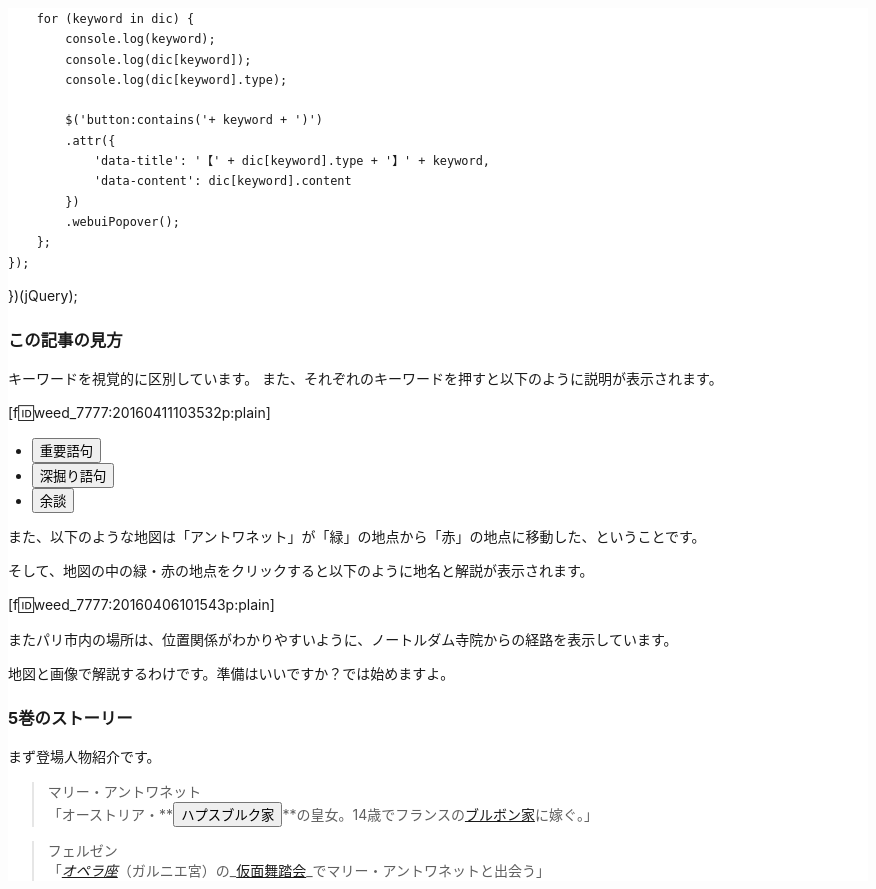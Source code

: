         for (keyword in dic) {
            console.log(keyword);
            console.log(dic[keyword]);
            console.log(dic[keyword].type);

            $('button:contains('+ keyword + ')')
            .attr({
                'data-title': '【' + dic[keyword].type + '】' + keyword, 
                'data-content': dic[keyword].content
            })
            .webuiPopover();
        };
    });
})(jQuery);

</script>

### この記事の見方

キーワードを視覚的に区別しています。
また、それぞれのキーワードを押すと以下のように説明が表示されます。

[f:id:weed_7777:20160411103532p:plain]

- **<button>重要語句</button>**
- <button>深掘り語句</button>
- _<button>余談</button>_

また、以下のような地図は「アントワネット」が「緑」の地点から「赤」の地点に移動した、ということです。

<iframe src="https://www.google.com/maps/d/u/0/embed?mid=zxuorCdgTka8.kTvDi1PoG2I0" width="320" height="240"></iframe>

そして、地図の中の緑・赤の地点をクリックすると以下のように地名と解説が表示されます。

[f:id:weed_7777:20160406101543p:plain]

またパリ市内の場所は、位置関係がわかりやすいように、ノートルダム寺院からの経路を表示しています。

<iframe src="https://www.google.com/maps/d/u/0/embed?mid=zxuorCdgTka8.kQkyzRxYdq3Y" width="320" height="240"></iframe>

地図と画像で解説するわけです。準備はいいですか？では始めますよ。

### 5巻のストーリー

まず登場人物紹介です。


>マリー・アントワネット  
>「オーストリア・**<button>ハプスブルク家</button>**の皇女。14歳でフランスの<a href="#ブルボン家">ブルボン家</a>に嫁ぐ。」

<iframe src="https://www.google.com/maps/d/u/0/embed?mid=zxuorCdgTka8.kTvDi1PoG2I0" width="320" height="240"></iframe>

>
>フェルゼン  
>「_<a href="#オペラ座">オペラ座</a>_（ガルニエ宮）の_<a href="#仮面舞踏会">仮面舞踏会</a>_でマリー・アントワネットと出会う」
